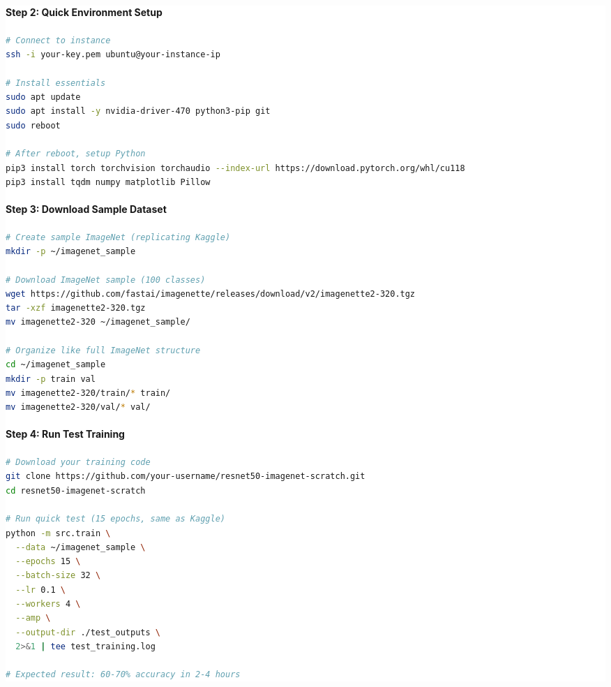 #### Step 2: Quick Environment Setup
```bash
# Connect to instance
ssh -i your-key.pem ubuntu@your-instance-ip

# Install essentials
sudo apt update
sudo apt install -y nvidia-driver-470 python3-pip git
sudo reboot

# After reboot, setup Python
pip3 install torch torchvision torchaudio --index-url https://download.pytorch.org/whl/cu118
pip3 install tqdm numpy matplotlib Pillow
```

#### Step 3: Download Sample Dataset
```bash
# Create sample ImageNet (replicating Kaggle)
mkdir -p ~/imagenet_sample

# Download ImageNet sample (100 classes)
wget https://github.com/fastai/imagenette/releases/download/v2/imagenette2-320.tgz
tar -xzf imagenette2-320.tgz
mv imagenette2-320 ~/imagenet_sample/

# Organize like full ImageNet structure
cd ~/imagenet_sample
mkdir -p train val
mv imagenette2-320/train/* train/
mv imagenette2-320/val/* val/
```

#### Step 4: Run Test Training
```bash
# Download your training code
git clone https://github.com/your-username/resnet50-imagenet-scratch.git
cd resnet50-imagenet-scratch

# Run quick test (15 epochs, same as Kaggle)
python -m src.train \
  --data ~/imagenet_sample \
  --epochs 15 \
  --batch-size 32 \
  --lr 0.1 \
  --workers 4 \
  --amp \
  --output-dir ./test_outputs \
  2>&1 | tee test_training.log

# Expected result: 60-70% accuracy in 2-4 hours
```
